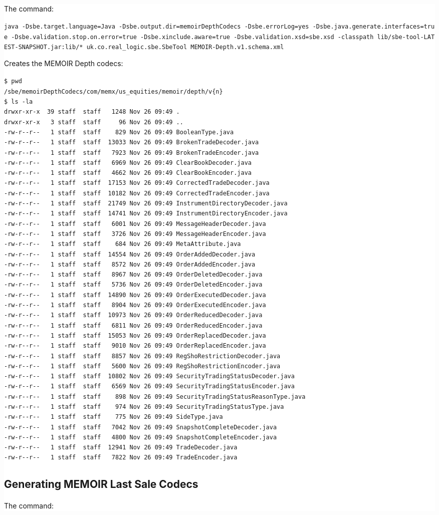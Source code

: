 The command:

    java -Dsbe.target.language=Java -Dsbe.output.dir=memoirDepthCodecs -Dsbe.errorLog=yes -Dsbe.java.generate.interfaces=true -Dsbe.validation.stop.on.error=true -Dsbe.xinclude.aware=true -Dsbe.validation.xsd=sbe.xsd -classpath lib/sbe-tool-LATEST-SNAPSHOT.jar:lib/* uk.co.real_logic.sbe.SbeTool MEMOIR-Depth.v1.schema.xml

Creates the MEMOIR Depth codecs:

    $ pwd
    /sbe/memoirDepthCodecs/com/memx/us_equities/memoir/depth/v{n}
    $ ls -la
    drwxr-xr-x  39 staff  staff   1248 Nov 26 09:49 .
    drwxr-xr-x   3 staff  staff     96 Nov 26 09:49 ..
    -rw-r--r--   1 staff  staff    829 Nov 26 09:49 BooleanType.java
    -rw-r--r--   1 staff  staff  13033 Nov 26 09:49 BrokenTradeDecoder.java
    -rw-r--r--   1 staff  staff   7923 Nov 26 09:49 BrokenTradeEncoder.java
    -rw-r--r--   1 staff  staff   6969 Nov 26 09:49 ClearBookDecoder.java
    -rw-r--r--   1 staff  staff   4662 Nov 26 09:49 ClearBookEncoder.java
    -rw-r--r--   1 staff  staff  17153 Nov 26 09:49 CorrectedTradeDecoder.java
    -rw-r--r--   1 staff  staff  10182 Nov 26 09:49 CorrectedTradeEncoder.java
    -rw-r--r--   1 staff  staff  21749 Nov 26 09:49 InstrumentDirectoryDecoder.java
    -rw-r--r--   1 staff  staff  14741 Nov 26 09:49 InstrumentDirectoryEncoder.java
    -rw-r--r--   1 staff  staff   6001 Nov 26 09:49 MessageHeaderDecoder.java
    -rw-r--r--   1 staff  staff   3726 Nov 26 09:49 MessageHeaderEncoder.java
    -rw-r--r--   1 staff  staff    684 Nov 26 09:49 MetaAttribute.java
    -rw-r--r--   1 staff  staff  14554 Nov 26 09:49 OrderAddedDecoder.java
    -rw-r--r--   1 staff  staff   8572 Nov 26 09:49 OrderAddedEncoder.java
    -rw-r--r--   1 staff  staff   8967 Nov 26 09:49 OrderDeletedDecoder.java
    -rw-r--r--   1 staff  staff   5736 Nov 26 09:49 OrderDeletedEncoder.java
    -rw-r--r--   1 staff  staff  14890 Nov 26 09:49 OrderExecutedDecoder.java
    -rw-r--r--   1 staff  staff   8904 Nov 26 09:49 OrderExecutedEncoder.java
    -rw-r--r--   1 staff  staff  10973 Nov 26 09:49 OrderReducedDecoder.java
    -rw-r--r--   1 staff  staff   6811 Nov 26 09:49 OrderReducedEncoder.java
    -rw-r--r--   1 staff  staff  15053 Nov 26 09:49 OrderReplacedDecoder.java
    -rw-r--r--   1 staff  staff   9010 Nov 26 09:49 OrderReplacedEncoder.java
    -rw-r--r--   1 staff  staff   8857 Nov 26 09:49 RegShoRestrictionDecoder.java
    -rw-r--r--   1 staff  staff   5600 Nov 26 09:49 RegShoRestrictionEncoder.java
    -rw-r--r--   1 staff  staff  10802 Nov 26 09:49 SecurityTradingStatusDecoder.java
    -rw-r--r--   1 staff  staff   6569 Nov 26 09:49 SecurityTradingStatusEncoder.java
    -rw-r--r--   1 staff  staff    898 Nov 26 09:49 SecurityTradingStatusReasonType.java
    -rw-r--r--   1 staff  staff    974 Nov 26 09:49 SecurityTradingStatusType.java
    -rw-r--r--   1 staff  staff    775 Nov 26 09:49 SideType.java
    -rw-r--r--   1 staff  staff   7042 Nov 26 09:49 SnapshotCompleteDecoder.java
    -rw-r--r--   1 staff  staff   4800 Nov 26 09:49 SnapshotCompleteEncoder.java
    -rw-r--r--   1 staff  staff  12941 Nov 26 09:49 TradeDecoder.java
    -rw-r--r--   1 staff  staff   7822 Nov 26 09:49 TradeEncoder.java


Generating MEMOIR Last Sale Codecs
----------------------------------

The command:
